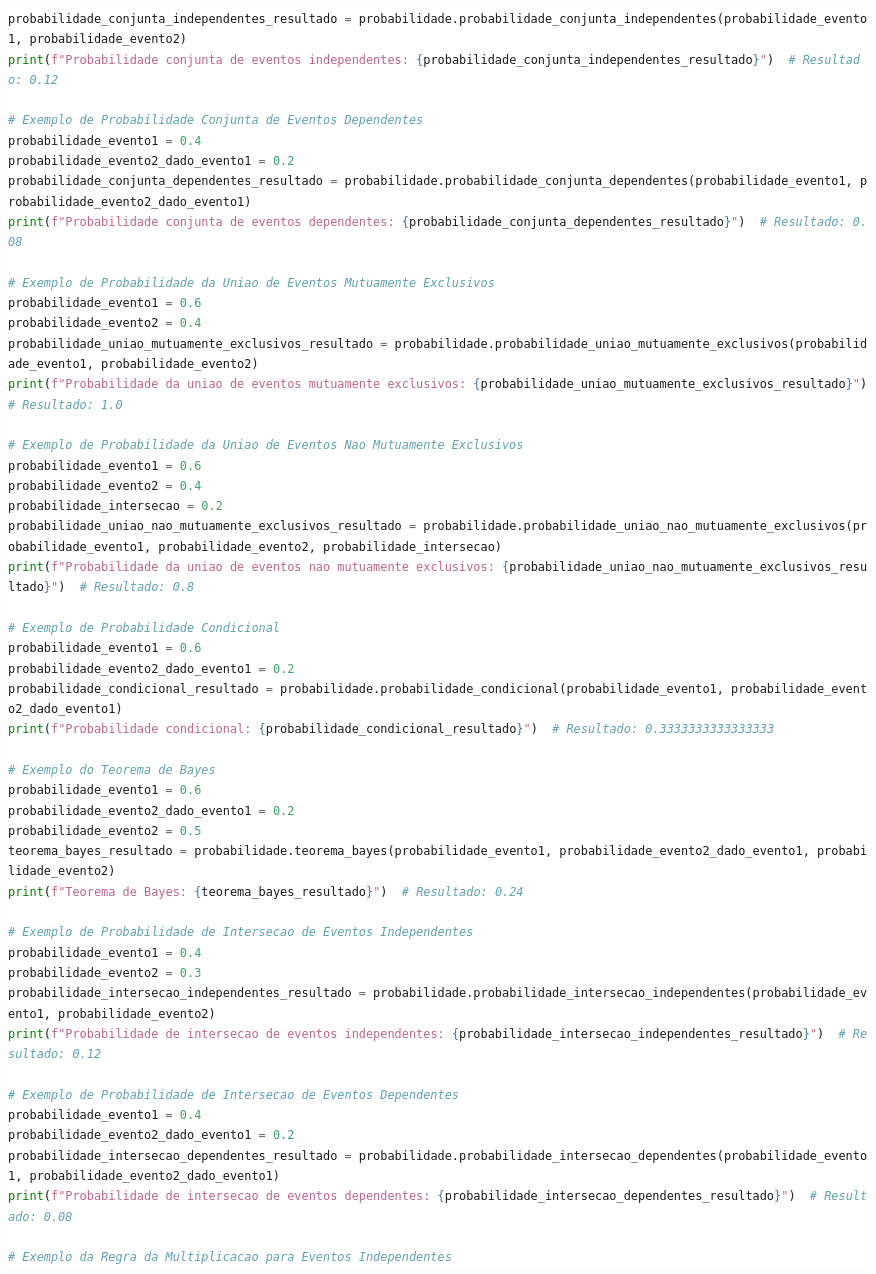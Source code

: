 ```python
probabilidade_conjunta_independentes_resultado = probabilidade.probabilidade_conjunta_independentes(probabilidade_evento1, probabilidade_evento2)
print(f"Probabilidade conjunta de eventos independentes: {probabilidade_conjunta_independentes_resultado}")  # Resultado: 0.12

# Exemplo de Probabilidade Conjunta de Eventos Dependentes
probabilidade_evento1 = 0.4
probabilidade_evento2_dado_evento1 = 0.2
probabilidade_conjunta_dependentes_resultado = probabilidade.probabilidade_conjunta_dependentes(probabilidade_evento1, probabilidade_evento2_dado_evento1)
print(f"Probabilidade conjunta de eventos dependentes: {probabilidade_conjunta_dependentes_resultado}")  # Resultado: 0.08

# Exemplo de Probabilidade da Uniao de Eventos Mutuamente Exclusivos
probabilidade_evento1 = 0.6
probabilidade_evento2 = 0.4
probabilidade_uniao_mutuamente_exclusivos_resultado = probabilidade.probabilidade_uniao_mutuamente_exclusivos(probabilidade_evento1, probabilidade_evento2)
print(f"Probabilidade da uniao de eventos mutuamente exclusivos: {probabilidade_uniao_mutuamente_exclusivos_resultado}")  # Resultado: 1.0

# Exemplo de Probabilidade da Uniao de Eventos Nao Mutuamente Exclusivos
probabilidade_evento1 = 0.6
probabilidade_evento2 = 0.4
probabilidade_intersecao = 0.2
probabilidade_uniao_nao_mutuamente_exclusivos_resultado = probabilidade.probabilidade_uniao_nao_mutuamente_exclusivos(probabilidade_evento1, probabilidade_evento2, probabilidade_intersecao)
print(f"Probabilidade da uniao de eventos nao mutuamente exclusivos: {probabilidade_uniao_nao_mutuamente_exclusivos_resultado}")  # Resultado: 0.8

# Exemplo de Probabilidade Condicional
probabilidade_evento1 = 0.6
probabilidade_evento2_dado_evento1 = 0.2
probabilidade_condicional_resultado = probabilidade.probabilidade_condicional(probabilidade_evento1, probabilidade_evento2_dado_evento1)
print(f"Probabilidade condicional: {probabilidade_condicional_resultado}")  # Resultado: 0.3333333333333333

# Exemplo do Teorema de Bayes
probabilidade_evento1 = 0.6
probabilidade_evento2_dado_evento1 = 0.2
probabilidade_evento2 = 0.5
teorema_bayes_resultado = probabilidade.teorema_bayes(probabilidade_evento1, probabilidade_evento2_dado_evento1, probabilidade_evento2)
print(f"Teorema de Bayes: {teorema_bayes_resultado}")  # Resultado: 0.24

# Exemplo de Probabilidade de Intersecao de Eventos Independentes
probabilidade_evento1 = 0.4
probabilidade_evento2 = 0.3
probabilidade_intersecao_independentes_resultado = probabilidade.probabilidade_intersecao_independentes(probabilidade_evento1, probabilidade_evento2)
print(f"Probabilidade de intersecao de eventos independentes: {probabilidade_intersecao_independentes_resultado}")  # Resultado: 0.12

# Exemplo de Probabilidade de Intersecao de Eventos Dependentes
probabilidade_evento1 = 0.4
probabilidade_evento2_dado_evento1 = 0.2
probabilidade_intersecao_dependentes_resultado = probabilidade.probabilidade_intersecao_dependentes(probabilidade_evento1, probabilidade_evento2_dado_evento1)
print(f"Probabilidade de intersecao de eventos dependentes: {probabilidade_intersecao_dependentes_resultado}")  # Resultado: 0.08

# Exemplo da Regra da Multiplicacao para Eventos Independentes
```